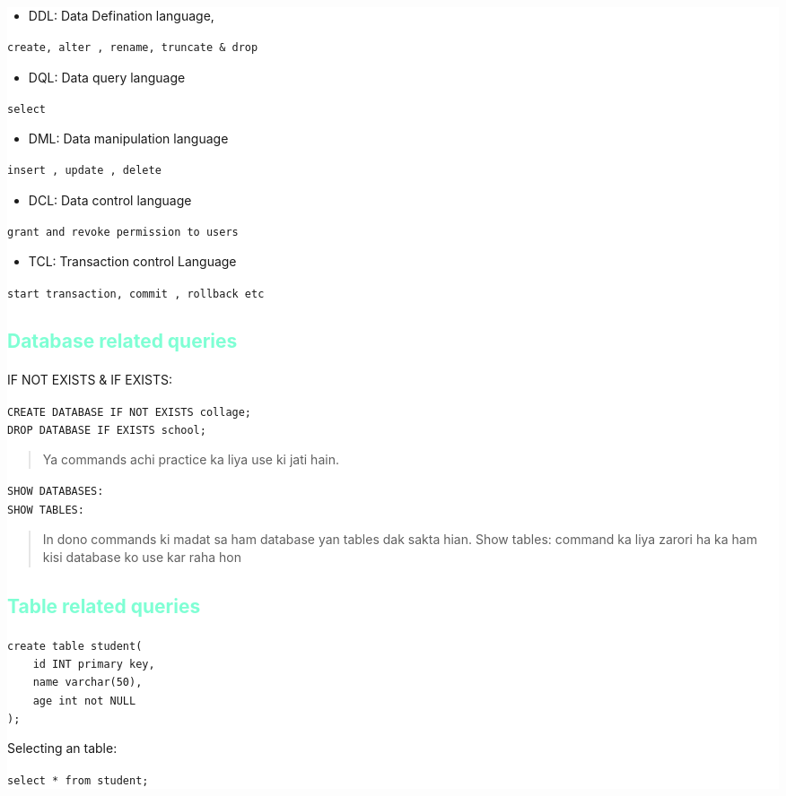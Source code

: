 - DDL: Data Defination language,

```
create, alter , rename, truncate & drop
```

- DQL: Data query language

```
select
```

- DML: Data manipulation language

```
insert , update , delete
```

- DCL: Data control language

```
grant and revoke permission to users
```

- TCL: Transaction control Language

```
start transaction, commit , rollback etc
```

<h2 style='color: aquamarine'>Database related queries</h2>
 IF NOT EXISTS & IF EXISTS:

```
CREATE DATABASE IF NOT EXISTS collage;
DROP DATABASE IF EXISTS school;
```

> Ya commands achi practice ka liya use ki jati hain.

```
SHOW DATABASES:
SHOW TABLES:
```

> In dono commands ki madat sa ham database yan tables dak sakta hian.
> Show tables: command ka liya zarori ha ka ham kisi database ko use kar raha hon

<h2 style='color: aquamarine'>Table related queries</h2>

```
create table student(
    id INT primary key,
    name varchar(50),
    age int not NULL
);
```

Selecting an table:

```
select * from student;
```
